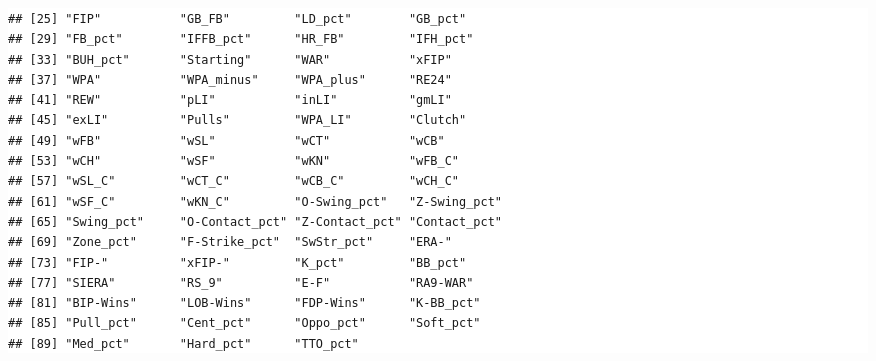     ## [25] "FIP"           "GB_FB"         "LD_pct"        "GB_pct"       
    ## [29] "FB_pct"        "IFFB_pct"      "HR_FB"         "IFH_pct"      
    ## [33] "BUH_pct"       "Starting"      "WAR"           "xFIP"         
    ## [37] "WPA"           "WPA_minus"     "WPA_plus"      "RE24"         
    ## [41] "REW"           "pLI"           "inLI"          "gmLI"         
    ## [45] "exLI"          "Pulls"         "WPA_LI"        "Clutch"       
    ## [49] "wFB"           "wSL"           "wCT"           "wCB"          
    ## [53] "wCH"           "wSF"           "wKN"           "wFB_C"        
    ## [57] "wSL_C"         "wCT_C"         "wCB_C"         "wCH_C"        
    ## [61] "wSF_C"         "wKN_C"         "O-Swing_pct"   "Z-Swing_pct"  
    ## [65] "Swing_pct"     "O-Contact_pct" "Z-Contact_pct" "Contact_pct"  
    ## [69] "Zone_pct"      "F-Strike_pct"  "SwStr_pct"     "ERA-"         
    ## [73] "FIP-"          "xFIP-"         "K_pct"         "BB_pct"       
    ## [77] "SIERA"         "RS_9"          "E-F"           "RA9-WAR"      
    ## [81] "BIP-Wins"      "LOB-Wins"      "FDP-Wins"      "K-BB_pct"     
    ## [85] "Pull_pct"      "Cent_pct"      "Oppo_pct"      "Soft_pct"     
    ## [89] "Med_pct"       "Hard_pct"      "TTO_pct"
